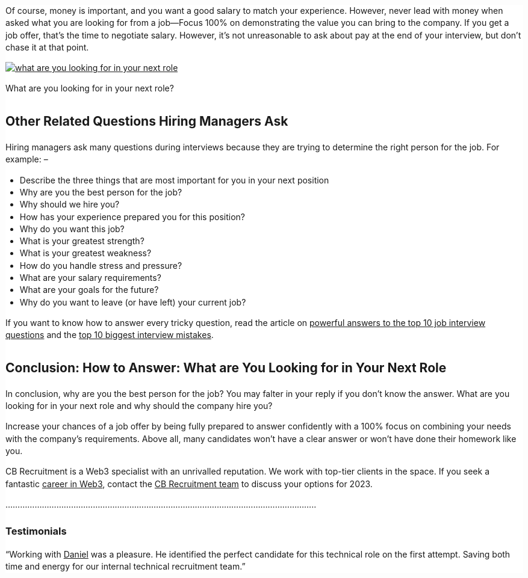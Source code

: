 Of course, money is important, and you want a good salary to match your experience. However, never lead with money when asked what you are looking for from a job—Focus 100% on demonstrating the value you can bring to the company. If you get a job offer, that’s the time to negotiate salary. However, it’s not unreasonable to ask about pay at the end of your interview, but don’t chase it at that point.

[![what are you looking for in your next role](http://cbrecruitment.com/wp-content/uploads/2022/12/job-interview-3410427_1280-1024x682.jpg)](https://pixabay.com/photos/job-interview-interview-job-3410427/)

What are you looking for in your next role?

## Other Related Questions Hiring Managers Ask

Hiring managers ask many questions during interviews because they are trying to determine the right person for the job. For example: –

- Describe the three things that are most important for you in your next position
- Why are you the best person for the job?
- Why should we hire you?
- How has your experience prepared you for this position?
- Why do you want this job?
- What is your greatest strength?
- What is your greatest weakness?
- How do you handle stress and pressure?
- What are your salary requirements?
- What are your goals for the future?
- Why do you want to leave (or have left) your current job?

If you want to know how to answer every tricky question, read the article on  [powerful answers to the top 10 job interview questions](https://cbrecruitment.com/job-interview-questions/)  and the  [top 10 biggest interview mistakes](https://cbrecruitment.com/interview-mistakes/).

## Conclusion: How to Answer: What are You Looking for in Your Next Role

In conclusion, why are you the best person for the job? You may falter in your reply if you don’t know the answer. What are you looking for in your next role and why should the company hire you?

Increase your chances of a job offer by being fully prepared to answer confidently with a 100% focus on combining your needs with the company’s requirements. Above all, many candidates won’t have a clear answer or won’t have done their homework like you.

CB Recruitment is a Web3 specialist with an unrivalled reputation. We work with top-tier clients in the space. If you seek a fantastic  [career in Web3](https://cbrecruitment.com/web3-careers/), contact the  [CB Recruitment team](https://cbrecruitment.com/contact/)  to discuss your options for 2023.

………………………………………………………………………………………………………………..

### Testimonials

“Working with  [Daniel](https://www.linkedin.com/in/daniel-peters-ba1930a2/)  was a pleasure. He identified the perfect candidate for this technical role on the first attempt. Saving both time and energy for our internal technical recruitment team.”
